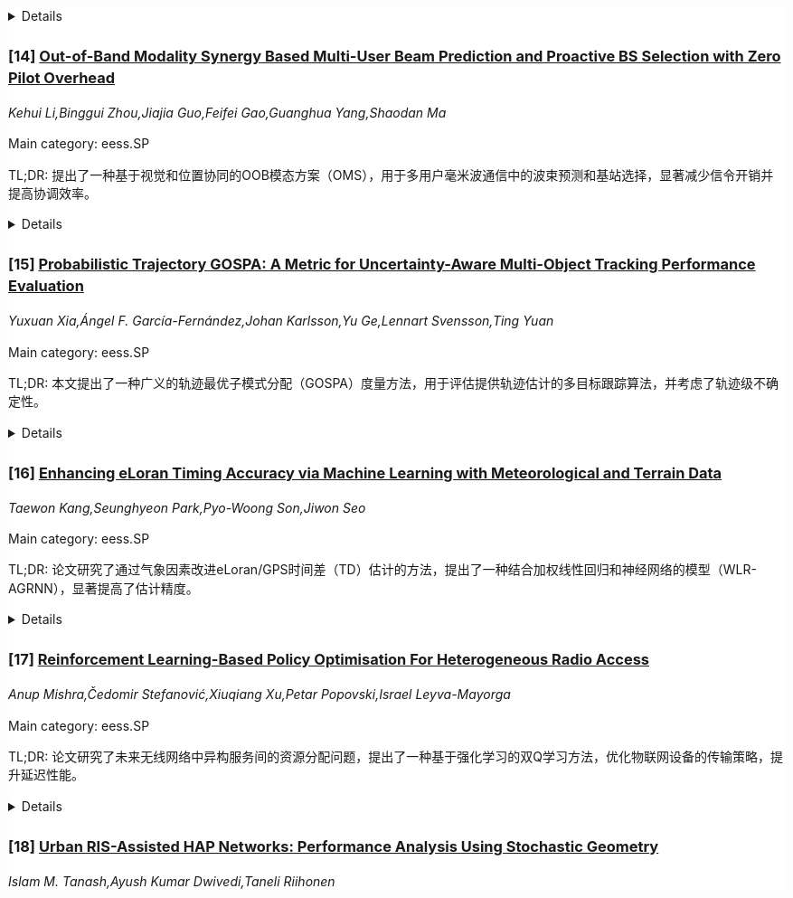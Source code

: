 
<details><summary>Details</summary></details>


### [14] [Out-of-Band Modality Synergy Based Multi-User Beam Prediction and Proactive BS Selection with Zero Pilot Overhead](https://arxiv.org/abs/2506.15136)
*Kehui Li,Binggui Zhou,Jiajia Guo,Feifei Gao,Guanghua Yang,Shaodan Ma*

Main category: eess.SP

TL;DR: 提出了一种基于视觉和位置协同的OOB模态方案（OMS），用于多用户毫米波通信中的波束预测和基站选择，显著减少信令开销并提高协调效率。


<details><summary>Details</summary></details>


### [15] [Probabilistic Trajectory GOSPA: A Metric for Uncertainty-Aware Multi-Object Tracking Performance Evaluation](https://arxiv.org/abs/2506.15148)
*Yuxuan Xia,Ángel F. García-Fernández,Johan Karlsson,Yu Ge,Lennart Svensson,Ting Yuan*

Main category: eess.SP

TL;DR: 本文提出了一种广义的轨迹最优子模式分配（GOSPA）度量方法，用于评估提供轨迹估计的多目标跟踪算法，并考虑了轨迹级不确定性。


<details><summary>Details</summary></details>


### [16] [Enhancing eLoran Timing Accuracy via Machine Learning with Meteorological and Terrain Data](https://arxiv.org/abs/2506.15235)
*Taewon Kang,Seunghyeon Park,Pyo-Woong Son,Jiwon Seo*

Main category: eess.SP

TL;DR: 论文研究了通过气象因素改进eLoran/GPS时间差（TD）估计的方法，提出了一种结合加权线性回归和神经网络的模型（WLR-AGRNN），显著提高了估计精度。


<details><summary>Details</summary></details>


### [17] [Reinforcement Learning-Based Policy Optimisation For Heterogeneous Radio Access](https://arxiv.org/abs/2506.15273)
*Anup Mishra,Čedomir Stefanović,Xiuqiang Xu,Petar Popovski,Israel Leyva-Mayorga*

Main category: eess.SP

TL;DR: 论文研究了未来无线网络中异构服务间的资源分配问题，提出了一种基于强化学习的双Q学习方法，优化物联网设备的传输策略，提升延迟性能。


<details><summary>Details</summary></details>


### [18] [Urban RIS-Assisted HAP Networks: Performance Analysis Using Stochastic Geometry](https://arxiv.org/abs/2506.15338)
*Islam M. Tanash,Ayush Kumar Dwivedi,Taneli Riihonen*
